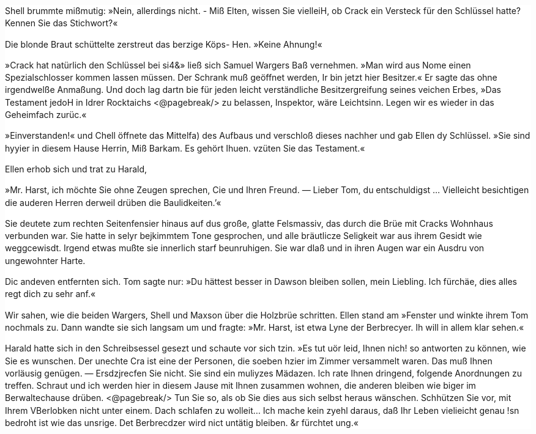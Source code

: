 Shell brummte mißmutig: »Nein, allerdings nicht. -
Miß Elten, wissen Sie vielleiH, ob Crack ein Versteck
für den Schlüssel hatte? Kennen Sie das Stichwort?«

Die blonde Braut schüttelte zerstreut das berzige Köps-
Hen. »Keine Ahnung!«

»Crack hat natürlich den Schlüssel bei si4&» ließ sich
Samuel Wargers Baß vernehmen. »Man wird aus Nome
einen Spezialschlosser kommen lassen müssen. Der Schrank
muß geöffnet werden, Ir bin jetzt hier Besitzer.« Er sagte
das ohne irgendwelße Anmaßung. Und doch lag dartn
bie für jeden leicht verständliche Besitzergreifung seines
veichen Erbes, »Das Testament jedoH in Idrer Rocktaichs
<@pagebreak/>
zu belassen, Inspektor, wäre Leichtsinn. Legen wir es wieder
in das Geheimfach zurüc.«

»Einverstanden!« und Chell öffnete das Mittelfa) des
Aufbaus und verschloß dieses nachher und gab Ellen dy
Schlüssel. »Sie sind hyyier in diesem Hause Herrin, Miß
Barkam. Es gehört Ihuen. vzüten Sie das Testament.«

Ellen erhob sich und trat zu Harald,

»Mr. Harst, ich möchte Sie ohne Zeugen sprechen, Cie
und Ihren Freund. — Lieber Tom, du entschuldigst …
Vielleicht besichtigen die auderen Herren derweil drüben die
Baulidkeiten.’«

Sie deutete zum rechten Seitenfensier hinaus auf dus
große, glatte Felsmassiv, das durch die Brüe mit Cracks
Wohnhaus verbunden war. Sie hatte in selyr bejkimmtem
Tone gesprochen, und alle bräutlicze Seligkeit war aus
ihrem Gesidt wie weggcewisdt. Irgend etwas mußte sie
innerlich starf beunruhigen. Sie war dlaß und in ihren
Augen war ein Ausdru von ungewohnter Harte.

Dic andeven entfernten sich. Tom sagte nur: »Du hättest
besser in Dawson bleiben sollen, mein Liebling. Ich fürchäe,
dies alles regt dich zu sehr anf.«

Wir sahen, wie die beiden Wargers, Shell und Maxson
über die Holzbrüe schritten. Ellen stand am »Fenster und
winkte ihrem Tom nochmals zu. Dann wandte sie sich
langsam um und fragte: »Mr. Harst, ist etwa Lyne der
Berbrecyer. Ih will in allem klar sehen.«

Harald hatte sich in den Schreibsessel gesezt und schaute
vor sich tzin. »Es tut uör leid, Ihnen nich! so antworten
zu können, wie Sie es wunschen. Der unechte Cra ist
eine der Personen, die soeben hzier im Zimmer versammelt
waren. Das muß Ihnen vorläusig genügen. — Ersdzjrecfen
Sie nicht. Sie sind ein muliyzes Mädazen. Ich rate Ihnen
dringend, folgende Anordnungen zu treffen. Schraut und ich
werden hier in diesem Jause mit Ihnen zusammen wohnen,
die anderen bleiben wie biger im Berwaltechause drüben.
<@pagebreak/>
Tun Sie so, als ob Sie dies aus sich selbst heraus
wänschen. Schhützen Sie vor, mit Ihrem VBerlobken nicht
unter einem. Dach schlafen zu wolleit… Ich mache kein
zyehl daraus, daß Ihr Leben vielieicht genau !sn bedroht ist
wie das unsrige. Det Berbrecdzer wird nict untätig bleiben.
&r fürchtet ung.«
